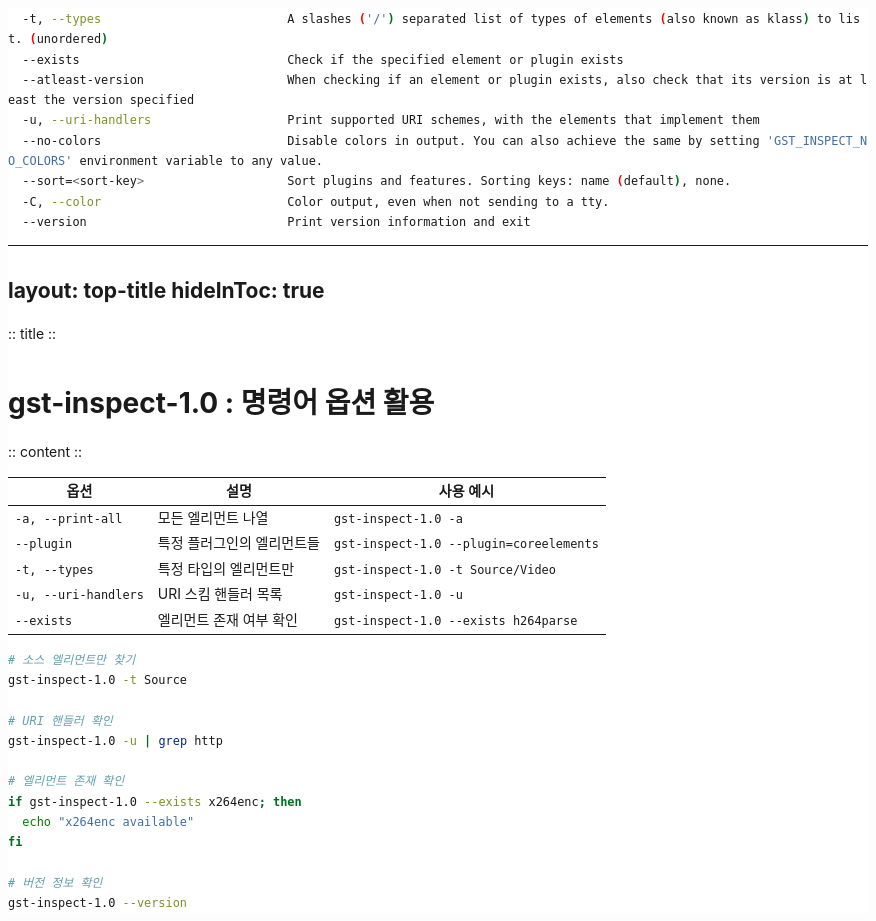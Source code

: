 ```bash
  -t, --types                          A slashes ('/') separated list of types of elements (also known as klass) to list. (unordered)
  --exists                             Check if the specified element or plugin exists
  --atleast-version                    When checking if an element or plugin exists, also check that its version is at least the version specified
  -u, --uri-handlers                   Print supported URI schemes, with the elements that implement them
  --no-colors                          Disable colors in output. You can also achieve the same by setting 'GST_INSPECT_NO_COLORS' environment variable to any value.
  --sort=<sort-key>                    Sort plugins and features. Sorting keys: name (default), none.
  -C, --color                          Color output, even when not sending to a tty.
  --version                            Print version information and exit
```
</div>

---
layout: top-title
hideInToc: true
---
:: title ::
# gst-inspect-1.0 : 명령어 옵션 활용

:: content ::
<div class="custom-table-small">

| 옵션 | 설명 | 사용 예시 |
|------|------|-----------|
| `-a, --print-all` | 모든 엘리먼트 나열 | `gst-inspect-1.0 -a` |
| `--plugin` | 특정 플러그인의 엘리먼트들 | `gst-inspect-1.0 --plugin=coreelements` |
| `-t, --types` | 특정 타입의 엘리먼트만 | `gst-inspect-1.0 -t Source/Video` |
| `-u, --uri-handlers` | URI 스킴 핸들러 목록 | `gst-inspect-1.0 -u` |
| `--exists` | 엘리먼트 존재 여부 확인 | `gst-inspect-1.0 --exists h264parse` |

</div>

<div class="code-xs code-dense mt-6">

```bash
# 소스 엘리먼트만 찾기
gst-inspect-1.0 -t Source

# URI 핸들러 확인
gst-inspect-1.0 -u | grep http

# 엘리먼트 존재 확인
if gst-inspect-1.0 --exists x264enc; then
  echo "x264enc available"
fi

# 버전 정보 확인
gst-inspect-1.0 --version
```
